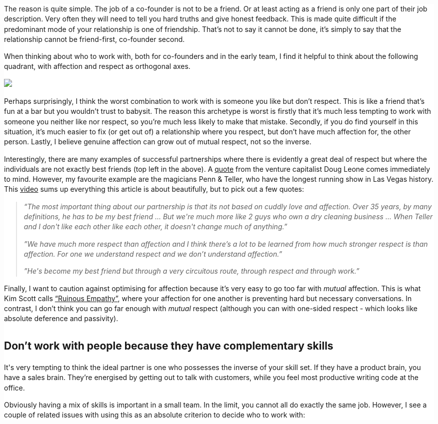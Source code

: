 The reason is quite simple. The job of a co-founder is not to be a friend. Or at least acting as a friend is only one part of their job description. Very often they will need to tell you hard truths and give honest feedback. This is made quite difficult if the predominant mode of your relationship is one of friendship. That’s not to say it cannot be done, it’s simply to say that the relationship cannot be friend-first, co-founder second.

When thinking about who to work with, both for co-founders and in the early team, I find it helpful to think about the following quadrant, with affection and respect as orthogonal axes.

![](../assets/co-founder_quadrant.png)

Perhaps surprisingly, I think the worst combination to work with is someone you like but don’t respect. This is like a friend that’s fun at a bar but you wouldn’t trust to babysit. The reason this archetype is worst is firstly that it’s much less tempting to work with someone you neither like nor respect, so you’re much less likely to make that mistake. Secondly, if you do find yourself in this situation, it’s much easier to fix (or get out of) a relationship where you respect, but don’t have much affection for, the other person. Lastly, I believe genuine affection can grow out of mutual respect, not so the inverse.

Interestingly, there are many examples of successful partnerships where there is evidently a great deal of respect but where the individuals are not exactly best friends (top left in the above). A [quote](https://x.com/yuris/status/1633680410155843584?s=20) from the venture capitalist Doug Leone comes immediately to mind. However, my favourite example are the magicians Penn & Teller, who have the longest running show in Las Vegas history. This [video](https://www.notion.so/1b5bc005922c4750962c00c514ec56a5?pvs=21) sums up everything this article is about beautifully, but to pick out a few quotes:

> *“The most important thing about our partnership is that its not based on cuddly love and affection. Over 35 years, by many definitions, he has to be my best friend ... But we're much more like 2 guys who own a dry cleaning business … When Teller and I don't like each other like each other, it doesn't change much of anything.”*
> 
> *”We have much more respect than affection and I think there’s a lot to be learned from how much stronger respect is than affection. For one we understand respect and we don’t understand affection.”*
> 
> *”He's become my best friend but through a very circuitous route, through respect and through work.”*

Finally, I want to caution against optimising for affection because it’s very easy to go too far with _mutual_ affection. This is what Kim Scott calls [“Ruinous Empathy”](https://www.radicalcandor.com/faq/what-is-ruinous-empathy/), where your affection for one another is preventing hard but necessary conversations. In contrast, I don’t think you can go far enough with _mutual_ respect (although you can with one-sided respect - which looks like absolute deference and passivity).

## Don’t work with people because they have complementary skills

It's very tempting to think the ideal partner is one who possesses the inverse of your skill set. If they have a product brain, you have a sales brain. They’re energised by getting out to talk with customers, while you feel most productive writing code at the office.

Obviously having a mix of skills is important in a small team. In the limit, you cannot all do exactly the same job. However, I see a couple of related issues with using this as an absolute criterion to decide who to work with:
